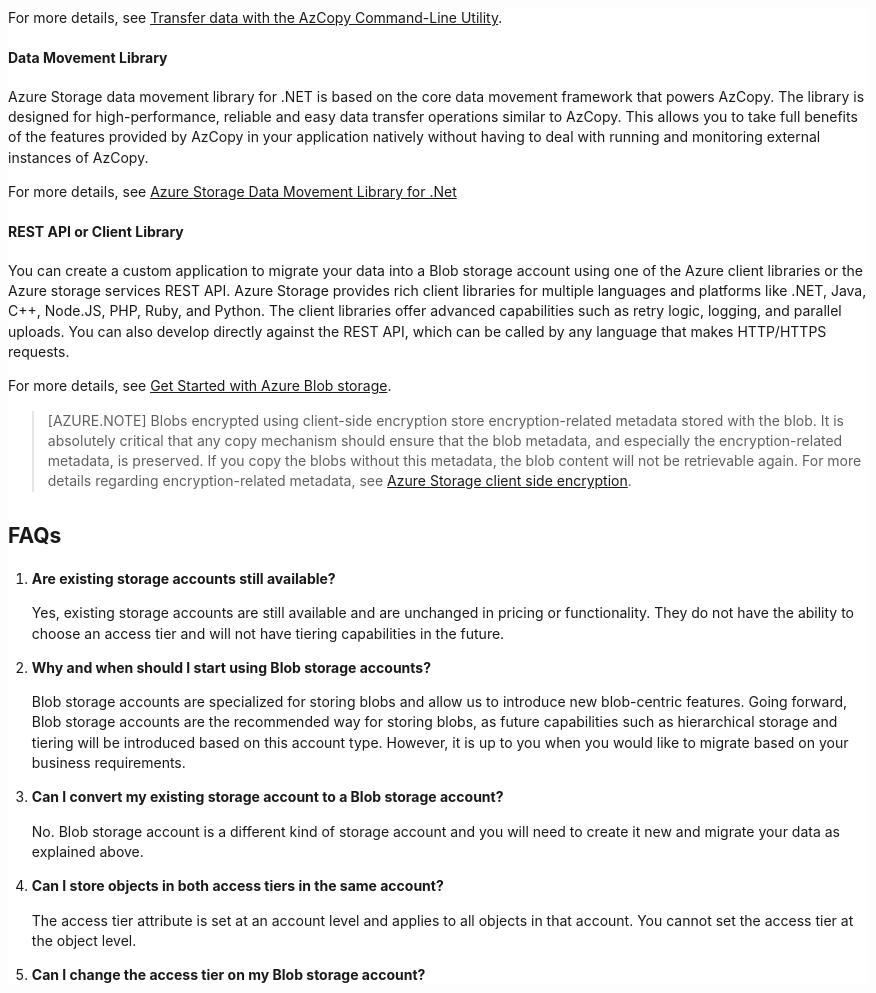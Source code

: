 For more details, see [Transfer data with the AzCopy Command-Line Utility](storage-use-azcopy.md).

#### Data Movement Library

Azure Storage data movement library for .NET is based on the core data movement framework that powers AzCopy. The library is designed for high-performance, reliable and easy data transfer operations similar to AzCopy. This allows you to take full benefits of the features provided by AzCopy in your application natively without having to deal with running and monitoring external instances of AzCopy.

For more details, see [Azure Storage Data Movement Library for .Net](https://github.com/Azure/azure-storage-net-data-movement)

#### REST API or Client Library

You can create a custom application to migrate your data into a Blob storage account using one of the Azure client libraries or the Azure storage services REST API. Azure Storage provides rich client libraries for multiple languages and platforms like .NET, Java, C++, Node.JS, PHP, Ruby, and Python. The client libraries offer advanced capabilities such as retry logic, logging, and parallel uploads. You can also develop directly against the REST API, which can be called by any language that makes HTTP/HTTPS requests.

For more details, see [Get Started with Azure Blob storage](storage-dotnet-how-to-use-blobs.md).

> [AZURE.NOTE] Blobs encrypted using client-side encryption store encryption-related metadata stored with the blob. It is absolutely critical that any copy mechanism should ensure that the blob metadata, and especially the encryption-related metadata, is preserved. If you copy the blobs without this metadata, the blob content will not be retrievable again. For more details regarding encryption-related metadata, see [Azure Storage client side encryption](storage-client-side-encryption.md).

## FAQs

1. **Are existing storage accounts still available?**

    Yes, existing storage accounts are still available and are unchanged in pricing or functionality.  They do not have the ability to choose an access tier and will not have tiering capabilities in the future.

2. **Why and when should I start using Blob storage accounts?**

    Blob storage accounts are specialized for storing blobs and allow us to introduce new blob-centric features. Going forward, Blob storage accounts are the recommended way for storing blobs, as future capabilities such as hierarchical storage and tiering will be introduced based on this account type. However, it is up to you when you would like to migrate based on your business requirements.

3. **Can I convert my existing storage account to a Blob storage account?**

    No. Blob storage account is a different kind of storage account and you will need to create it new and migrate your data as explained above.

4. **Can I store objects in both access tiers in the same account?**

    The access tier attribute is set at an account level and applies to all objects in that account. You cannot set the access tier at the object level.

5. **Can I change the access tier on my Blob storage account?**
